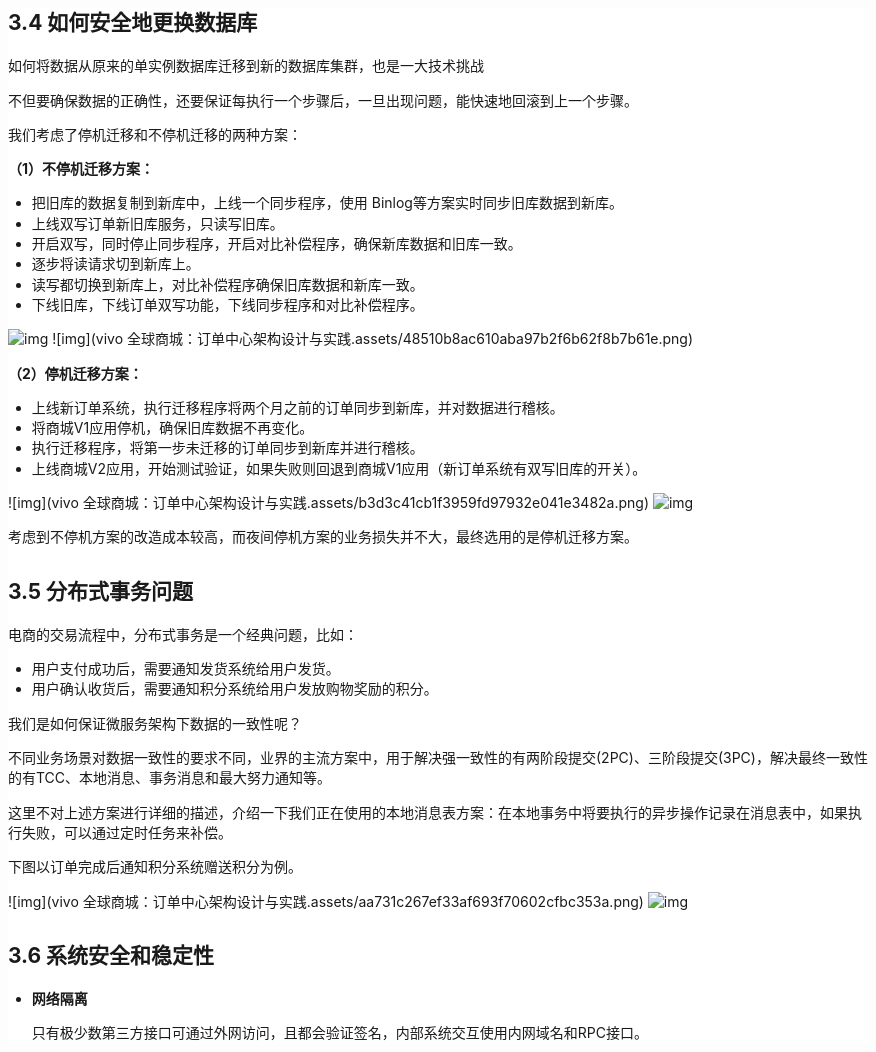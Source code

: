 
## 3.4 如何安全地更换数据库

如何将数据从原来的单实例数据库迁移到新的数据库集群，也是一大技术挑战

不但要确保数据的正确性，还要保证每执行一个步骤后，一旦出现问题，能快速地回滚到上一个步骤。

我们考虑了停机迁移和不停机迁移的两种方案：

**（1）不停机迁移方案：**

- 把旧库的数据复制到新库中，上线一个同步程序，使用 Binlog等方案实时同步旧库数据到新库。
- 上线双写订单新旧库服务，只读写旧库。
- 开启双写，同时停止同步程序，开启对比补偿程序，确保新库数据和旧库一致。
- 逐步将读请求切到新库上。
- 读写都切换到新库上，对比补偿程序确保旧库数据和新库一致。
- 下线旧库，下线订单双写功能，下线同步程序和对比补偿程序。

![img](https://oscimg.oschina.net/oscnet/up-afe59a831193ee5789f3d4f18d0ff73301b.png) ![img](vivo 全球商城：订单中心架构设计与实践.assets/48510b8ac610aba97b2f6b62f8b7b61e.png)

**（2）停机迁移方案：**

- 上线新订单系统，执行迁移程序将两个月之前的订单同步到新库，并对数据进行稽核。
- 将商城V1应用停机，确保旧库数据不再变化。
- 执行迁移程序，将第一步未迁移的订单同步到新库并进行稽核。
- 上线商城V2应用，开始测试验证，如果失败则回退到商城V1应用（新订单系统有双写旧库的开关）。

![img](vivo 全球商城：订单中心架构设计与实践.assets/b3d3c41cb1f3959fd97932e041e3482a.png) ![img](https://oscimg.oschina.net/oscnet/up-df2219629280ab0bd6291885854564a1dad.png)

考虑到不停机方案的改造成本较高，而夜间停机方案的业务损失并不大，最终选用的是停机迁移方案。



## 3.5 分布式事务问题

电商的交易流程中，分布式事务是一个经典问题，比如：

- 用户支付成功后，需要通知发货系统给用户发货。
- 用户确认收货后，需要通知积分系统给用户发放购物奖励的积分。

我们是如何保证微服务架构下数据的一致性呢？

不同业务场景对数据一致性的要求不同，业界的主流方案中，用于解决强一致性的有两阶段提交(2PC)、三阶段提交(3PC)，解决最终一致性的有TCC、本地消息、事务消息和最大努力通知等。

这里不对上述方案进行详细的描述，介绍一下我们正在使用的本地消息表方案：在本地事务中将要执行的异步操作记录在消息表中，如果执行失败，可以通过定时任务来补偿。

下图以订单完成后通知积分系统赠送积分为例。

![img](vivo 全球商城：订单中心架构设计与实践.assets/aa731c267ef33af693f70602cfbc353a.png) ![img](https://oscimg.oschina.net/oscnet/up-04f237994b181752841c24bf1ee4260eb13.png)



## 3.6 系统安全和稳定性

- **网络隔离**

  只有极少数第三方接口可通过外网访问，且都会验证签名，内部系统交互使用内网域名和RPC接口。
